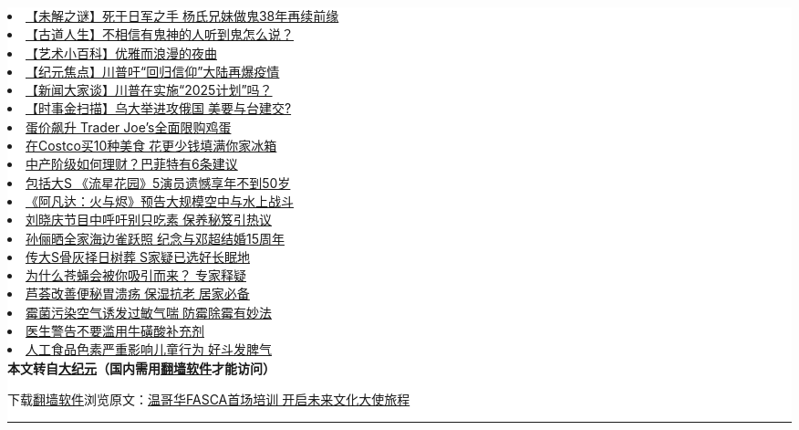 <li><a href="https://github.com/1992513/djy/blob/master/gb/25/2/3/n14429072.md#1">【未解之谜】死于日军之手 杨氏兄妹做鬼38年再续前缘</a></li>
<li><a href="https://github.com/1992513/djy/blob/master/gb/25/2/4/n14429594.md#1">【古道人生】不相信有鬼神的人听到鬼怎么说？</a></li>
<li><a href="https://github.com/1992513/djy/blob/master/gb/6/5/5/n1304965.md#1">【艺术小百科】优雅而浪漫的夜曲</a></li>
<li><a href="https://github.com/1992513/djy/blob/master/gb/25/2/10/n14433670.md#1">【纪元焦点】川普吁“回归信仰”大陆再爆疫情</a></li>
<li><a href="https://github.com/1992513/djy/blob/master/gb/25/2/10/n14434151.md#1">【新闻大家谈】川普在实施“2025计划”吗？</a></li>
<li><a href="https://github.com/1992513/djy/blob/master/gb/25/2/9/n14432990.md#1">【时事金扫描】乌大举进攻俄国 美要与台建交?</a></li>
<li><a href="https://github.com/1992513/djy/blob/master/gb/25/2/8/n14432743.md#1">蛋价飙升 Trader Joe’s全面限购鸡蛋</a></li>
<li><a href="https://github.com/1992513/djy/blob/master/gb/25/2/7/n14431799.md#1">在Costco买10种美食 花更少钱填满你家冰箱</a></li>
<li><a href="https://github.com/1992513/djy/blob/master/gb/25/1/23/n14420988.md#1">中产阶级如何理财？巴菲特有6条建议</a></li>
<li><a href="https://github.com/1992513/djy/blob/master/gb/25/2/7/n14432298.md#1">包括大S 《流星花园》5演员遗憾享年不到50岁</a></li>
<li><a href="https://github.com/1992513/djy/blob/master/gb/25/2/9/n14433164.md#1">《阿凡达：火与烬》预告大规模空中与水上战斗</a></li>
<li><a href="https://github.com/1992513/djy/blob/master/gb/25/2/8/n14432882.md#1">刘晓庆节目中呼吁别只吃素 保养秘笈引热议</a></li>
<li><a href="https://github.com/1992513/djy/blob/master/gb/25/2/8/n14432827.md#1">孙俪晒全家海边雀跃照 纪念与邓超结婚15周年</a></li>
<li><a href="https://github.com/1992513/djy/blob/master/gb/25/2/7/n14432282.md#1">传大S骨灰择日树葬 S家疑已选好长眠地</a></li>
<li><a href="https://github.com/1992513/djy/blob/master/gb/25/2/10/n14433933.md#1">为什么苍蝇会被你吸引而来？ 专家释疑</a></li>
<li><a href="https://github.com/1992513/djy/blob/master/gb/25/2/6/n14430821.md#1">芦荟改善便秘胃溃疡 保湿抗老 居家必备</a></li>
<li><a href="https://github.com/1992513/djy/blob/master/gb/25/2/5/n14430782.md#1">霉菌污染空气诱发过敏气喘 防霉除霉有妙法</a></li>
<li><a href="https://github.com/1992513/djy/blob/master/gb/25/1/31/n14426644.md#1">医生警告不要滥用牛磺酸补充剂</a></li>
<li><a href="https://github.com/1992513/djy/blob/master/gb/25/2/2/n14428232.md#1">人工食品色素严重影响儿童行为 好斗发脾气</a></li>
<strong>本文转自<a href="https://www.epochtimes.com">大纪元</a>（国内需用<a href="https://github.com/1992513/www/blob/master/README.md#8">翻墙软件</a>才能访问）</strong><p>下载<a href="https://github.com/1992513/www/blob/master/README.md#8">翻墙软件</a>浏览原文：<a href="https://www.epochtimes.com/gb/23/3/5/n13943419.htm">温哥华FASCA首场培训 开启未来文化大使旅程</a></p><hr>